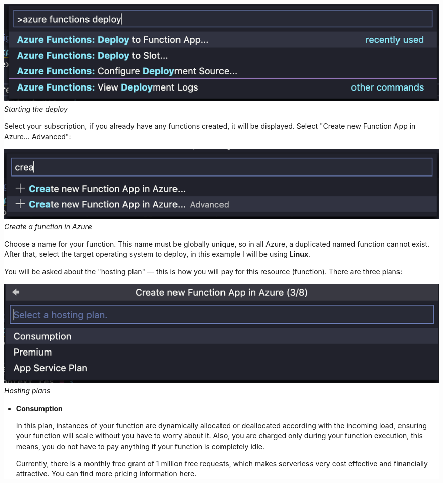![Starting the deploy](/assets/img/posts/introduction-to-azure-functions-vscode/start_deploy.png)*Starting the deploy*

Select your subscription, if you already have any functions created, it will be displayed. Select "Create new Function App in Azure… Advanced":

![Create a function in Azure](/assets/img/posts/introduction-to-azure-functions-vscode/create_function_in_azure.png)*Create a function in Azure*

Choose a name for your function. This name must be globally unique, so in all Azure, a duplicated named function cannot exist. After that, select the target operating system to deploy, in this example I will be using **Linux**.

You will be asked about the "hosting plan" — this is how you will pay for this resource (function). There are three plans:

![Hosting plans](/assets/img/posts/introduction-to-azure-functions-vscode/hosting_plans.png)*Hosting plans*

* **Consumption**

  In this plan, instances of your function are dynamically allocated or deallocated according with the incoming load, ensuring your function will scale without you have to worry about it. Also, you are charged only during your function execution, this means, you do not have to pay anything if your function is completely idle.

  Currently, there is a monthly free grant of 1 million free requests, which makes serverless very cost effective and financially attractive. [You can find more pricing information here](https://azure.microsoft.com/en-us/pricing/details/functions/).
